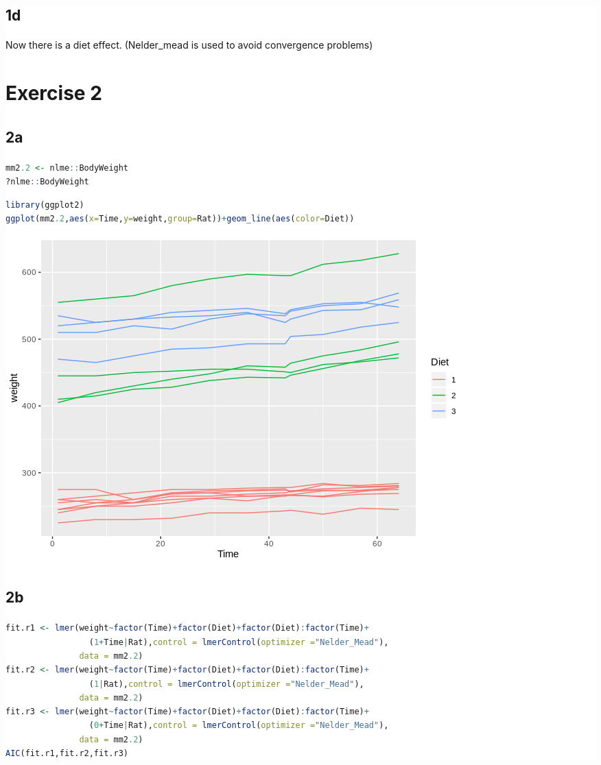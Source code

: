 ## 1d

Now there is a diet effect. (Nelder\_mead is used to avoid convergence
problems)

# Exercise 2

## 2a

``` r
mm2.2 <- nlme::BodyWeight
?nlme::BodyWeight
```

``` r
library(ggplot2)
ggplot(mm2.2,aes(x=Time,y=weight,group=Rat))+geom_line(aes(color=Diet))
```

![](Answer-mixedmodels2_files/figure-gfm/unnamed-chunk-6-1.png)

## 2b

``` r
fit.r1 <- lmer(weight~factor(Time)+factor(Diet)+factor(Diet):factor(Time)+
                 (1+Time|Rat),control = lmerControl(optimizer ="Nelder_Mead"),
               data = mm2.2)
fit.r2 <- lmer(weight~factor(Time)+factor(Diet)+factor(Diet):factor(Time)+
                 (1|Rat),control = lmerControl(optimizer ="Nelder_Mead"),
               data = mm2.2)
fit.r3 <- lmer(weight~factor(Time)+factor(Diet)+factor(Diet):factor(Time)+
                 (0+Time|Rat),control = lmerControl(optimizer ="Nelder_Mead"),
               data = mm2.2)
AIC(fit.r1,fit.r2,fit.r3)
```
